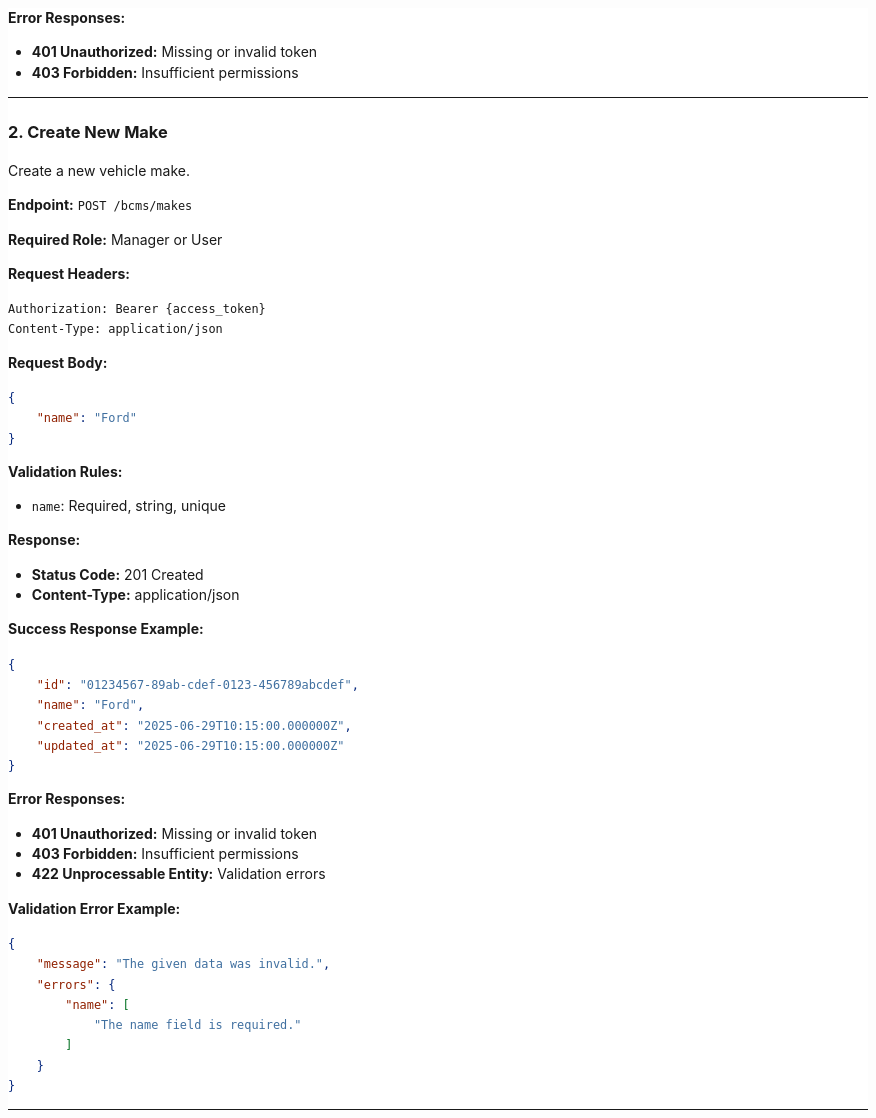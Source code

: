 **Error Responses:**
- **401 Unauthorized:** Missing or invalid token
- **403 Forbidden:** Insufficient permissions

---

### 2. Create New Make
Create a new vehicle make.

**Endpoint:** `POST /bcms/makes`

**Required Role:** Manager or User

**Request Headers:**
```
Authorization: Bearer {access_token}
Content-Type: application/json
```

**Request Body:**
```json
{
    "name": "Ford"
}
```

**Validation Rules:**
- `name`: Required, string, unique

**Response:**
- **Status Code:** 201 Created
- **Content-Type:** application/json

**Success Response Example:**
```json
{
    "id": "01234567-89ab-cdef-0123-456789abcdef",
    "name": "Ford",
    "created_at": "2025-06-29T10:15:00.000000Z",
    "updated_at": "2025-06-29T10:15:00.000000Z"
}
```

**Error Responses:**
- **401 Unauthorized:** Missing or invalid token
- **403 Forbidden:** Insufficient permissions
- **422 Unprocessable Entity:** Validation errors

**Validation Error Example:**
```json
{
    "message": "The given data was invalid.",
    "errors": {
        "name": [
            "The name field is required."
        ]
    }
}
```

---